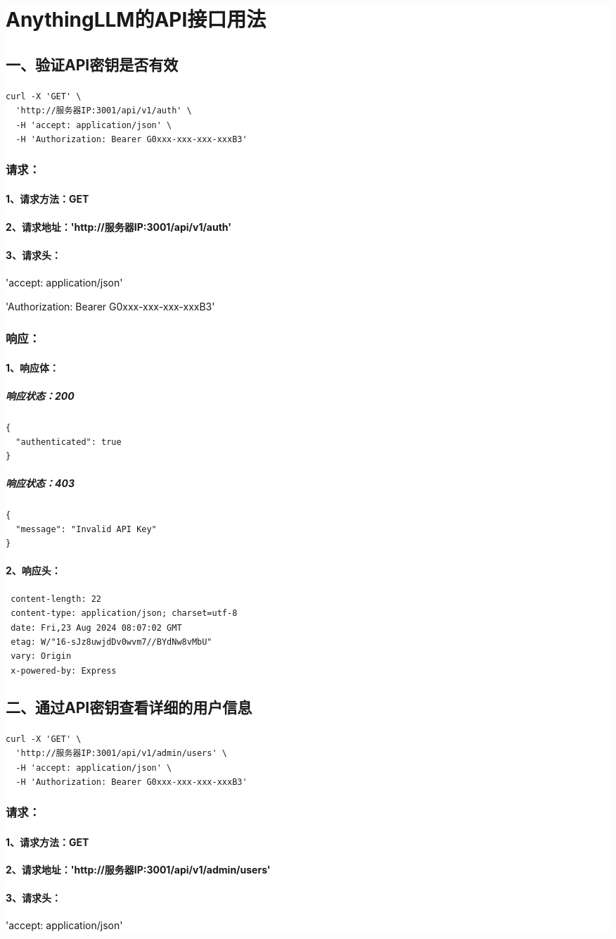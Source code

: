 # AnythingLLM的API接口用法
## 一、验证API密钥是否有效
```
curl -X 'GET' \
  'http://服务器IP:3001/api/v1/auth' \
  -H 'accept: application/json' \
  -H 'Authorization: Bearer G0xxx-xxx-xxx-xxxB3'
```
### 请求：
#### 1、请求方法：GET
#### 2、请求地址：'http://服务器IP:3001/api/v1/auth'
#### 3、请求头：
'accept: application/json'

'Authorization: Bearer G0xxx-xxx-xxx-xxxB3'
###  响应：
#### 1、响应体：
##### 响应状态：200
```
{
  "authenticated": true
}
```
##### 响应状态：403
```
{
  "message": "Invalid API Key"
}
```
#### 2、响应头：
```
 content-length: 22 
 content-type: application/json; charset=utf-8 
 date: Fri,23 Aug 2024 08:07:02 GMT 
 etag: W/"16-sJz8uwjdDv0wvm7//BYdNw8vMbU" 
 vary: Origin 
 x-powered-by: Express 
```
## 二、通过API密钥查看详细的用户信息
```
curl -X 'GET' \
  'http://服务器IP:3001/api/v1/admin/users' \
  -H 'accept: application/json' \
  -H 'Authorization: Bearer G0xxx-xxx-xxx-xxxB3'
```
### 请求：
#### 1、请求方法：GET
#### 2、请求地址：'http://服务器IP:3001/api/v1/admin/users'
#### 3、请求头：
'accept: application/json'
